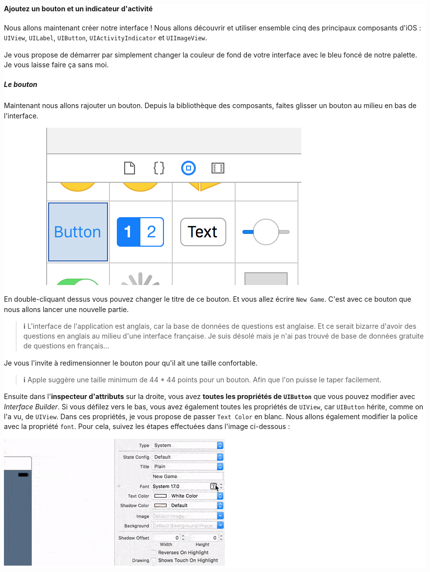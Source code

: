 #### Ajoutez un bouton et un indicateur d'activité
Nous allons maintenant créer notre interface ! Nous allons découvrir et utiliser ensemble cinq des principaux composants d'iOS : `UIView`, `UILabel`, `UIButton`, `UIActivityIndicator` et `UIImageView`.

Je vous propose de démarrer par simplement changer la couleur de fond de votre interface avec le bleu foncé de notre palette. Je vous laisse faire ça sans moi.

##### Le bouton
Maintenant nous allons rajouter un bouton. Depuis la bibliothèque des composants, faites glisser un bouton au milieu en bas de l'interface.

![](Images/P3/P3C3_1bis.png)

En double-cliquant dessus vous pouvez changer le titre de ce bouton. Et vous allez écrire `New Game`. C'est avec ce bouton que nous allons lancer une nouvelle partie.

> **:information_source:** L'interface de l'application est anglais, car la base de données de questions est anglaise. Et ce serait bizarre d'avoir des questions en anglais au milieu d'une interface française. Je suis désolé mais je n'ai pas trouvé de base de données gratuite de questions en français...

Je vous l'invite à redimensionner le bouton pour qu'il ait une taille confortable.

> **:information_source:** Apple suggère une taille minimum de 44 * 44 points pour un bouton. Afin que l'on puisse le taper facilement.

Ensuite dans l'**inspecteur d'attributs** sur la droite, vous avez **toutes les propriétés de `UIButton`** que vous pouvez modifier avec *Interface Builder*. Si vous défilez vers le bas, vous avez également toutes les propriétés de `UIView`, car `UIButton` hérite, comme on l'a vu, de `UIView`. Dans ces propriétés, je vous propose de passer `Text Color` en blanc. Nous allons également modifier la police avec la propriété `font`. Pour cela, suivez les étapes effectuées dans l'image ci-dessous :

![](Images/P3/P3C3_2.gif)
